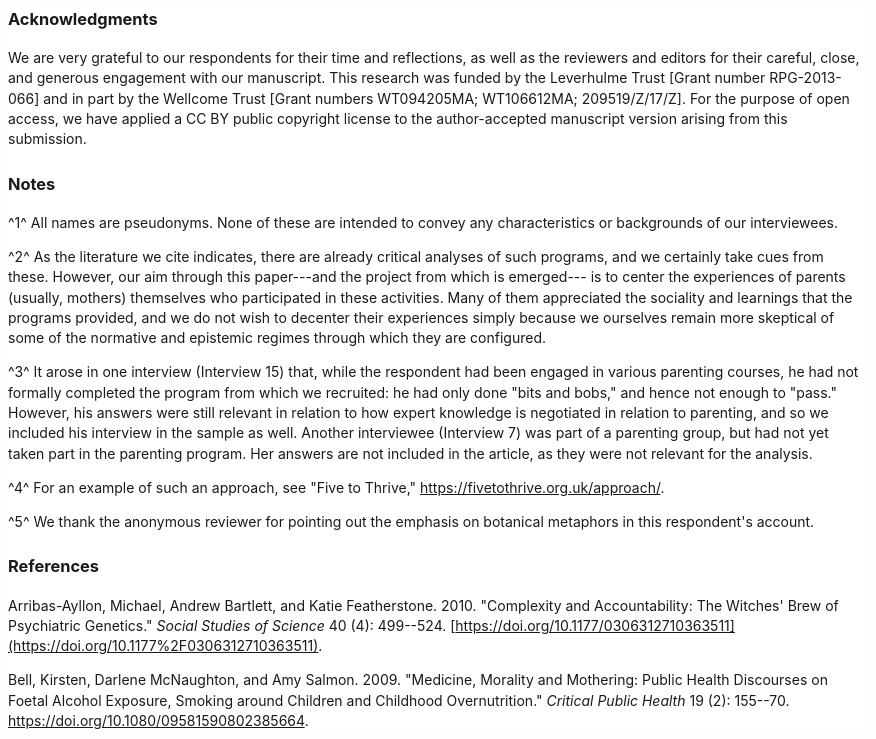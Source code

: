 ### Acknowledgments

We are very grateful to our respondents for their time and reflections,
as well as the reviewers and editors for their careful, close, and
generous engagement with our manuscript. This research was funded by the
Leverhulme Trust \[Grant number RPG-2013-066\] and in part by the
Wellcome Trust \[Grant numbers WT094205MA; WT106612MA; 209519/Z/17/Z\].
For the purpose of open access, we have applied a CC BY public copyright
license to the author-accepted manuscript version arising from this
submission.

### Notes

^1^ All names are pseudonyms. None of these are intended to convey any
characteristics or backgrounds of our interviewees.

^2^ As the literature we cite indicates, there are already critical
analyses of such programs, and we certainly take cues from these.
However, our aim through this paper---and the project from which is
emerged--- is to center the experiences of parents (usually, mothers)
themselves who participated in these activities. Many of them
appreciated the sociality and learnings that the programs provided, and
we do not wish to decenter their experiences simply because we ourselves
remain more skeptical of some of the normative and epistemic regimes
through which they are configured.

^3^ It arose in one interview (Interview 15) that, while the respondent
had been engaged in various parenting courses, he had not formally
completed the program from which we recruited: he had only done "bits
and bobs," and hence not enough to "pass." However, his answers were
still relevant in relation to how expert knowledge is negotiated in
relation to parenting, and so we included his interview in the sample as
well. Another interviewee (Interview 7) was part of a parenting group,
but had not yet taken part in the parenting program. Her answers are not
included in the article, as they were not relevant for the analysis.

^4^ For an example of such an approach, see "Five to Thrive,"
<https://fivetothrive.org.uk/approach/>.

^5^ We thank the anonymous reviewer for pointing out the emphasis on
botanical metaphors in this respondent's account.

### References

Arribas-Ayllon, Michael, Andrew Bartlett, and Katie Featherstone. 2010.
"Complexity and Accountability: The Witches' Brew of Psychiatric
Genetics." *Social Studies of Science* 40 (4): 499--524.
[https://doi.org/10.1177/0306312710363511](https://doi.org/10.1177%2F0306312710363511).

Bell, Kirsten, Darlene McNaughton, and Amy Salmon. 2009. "Medicine,
Morality and Mothering: Public Health Discourses on Foetal Alcohol
Exposure, Smoking around Children and Childhood Overnutrition."
*Critical Public Health* 19 (2): 155--70.
<https://doi.org/10.1080/09581590802385664>.
